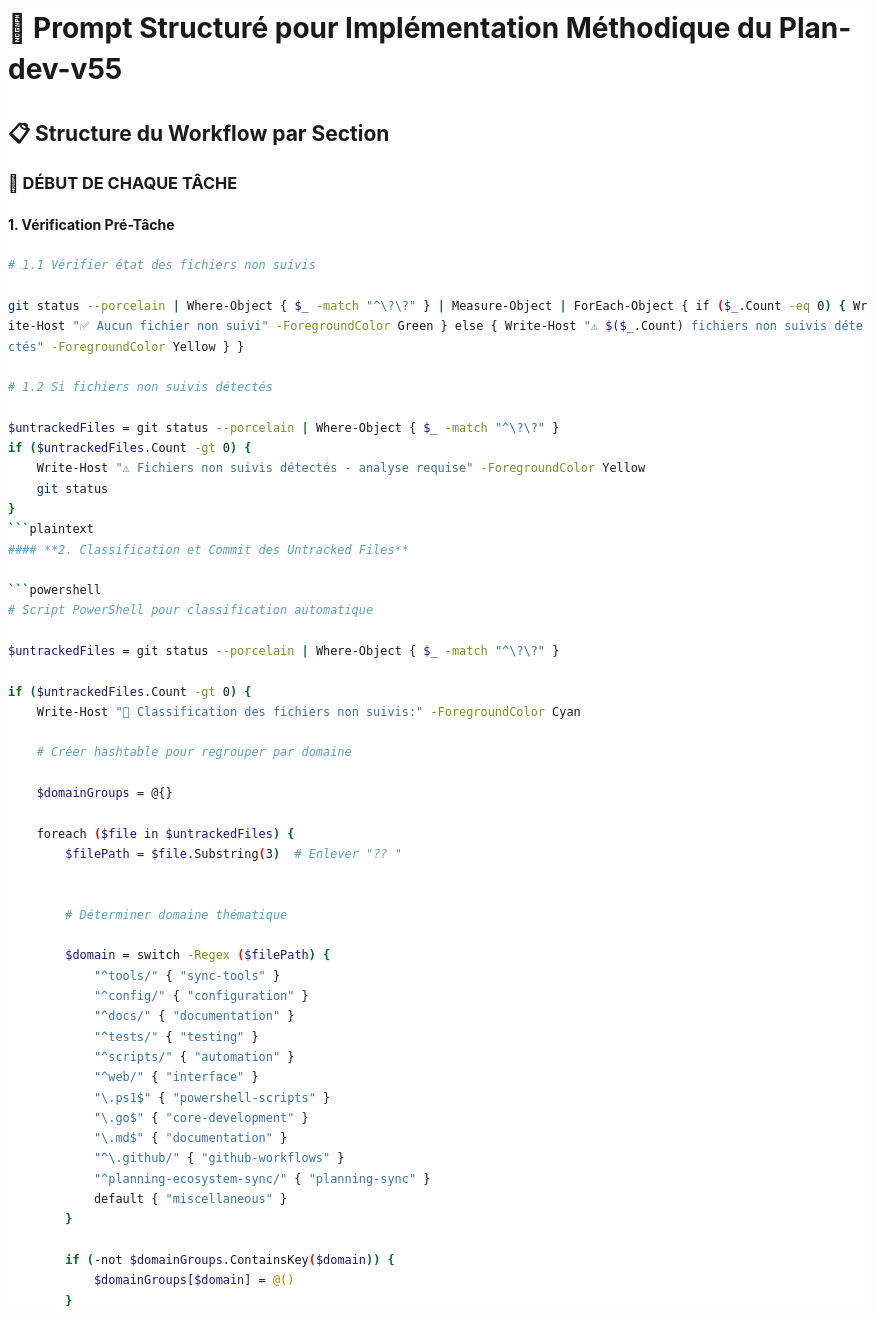 # 🚀 **Prompt Structuré pour Implémentation Méthodique du Plan-dev-v55**

## 📋 **Structure du Workflow par Section**

### **🔄 DÉBUT DE CHAQUE TÂCHE**

#### **1. Vérification Pré-Tâche**

```bash
# 1.1 Vérifier état des fichiers non suivis

git status --porcelain | Where-Object { $_ -match "^\?\?" } | Measure-Object | ForEach-Object { if ($_.Count -eq 0) { Write-Host "✅ Aucun fichier non suivi" -ForegroundColor Green } else { Write-Host "⚠️ $($_.Count) fichiers non suivis détectés" -ForegroundColor Yellow } }

# 1.2 Si fichiers non suivis détectés

$untrackedFiles = git status --porcelain | Where-Object { $_ -match "^\?\?" }
if ($untrackedFiles.Count -gt 0) {
    Write-Host "⚠️ Fichiers non suivis détectés - analyse requise" -ForegroundColor Yellow
    git status
}
```plaintext
#### **2. Classification et Commit des Untracked Files**

```powershell
# Script PowerShell pour classification automatique

$untrackedFiles = git status --porcelain | Where-Object { $_ -match "^\?\?" }

if ($untrackedFiles.Count -gt 0) {
    Write-Host "📁 Classification des fichiers non suivis:" -ForegroundColor Cyan
    
    # Créer hashtable pour regrouper par domaine

    $domainGroups = @{}
    
    foreach ($file in $untrackedFiles) {
        $filePath = $file.Substring(3)  # Enlever "?? "

        
        # Déterminer domaine thématique

        $domain = switch -Regex ($filePath) {
            "^tools/" { "sync-tools" }
            "^config/" { "configuration" }
            "^docs/" { "documentation" }
            "^tests/" { "testing" }
            "^scripts/" { "automation" }
            "^web/" { "interface" }
            "\.ps1$" { "powershell-scripts" }
            "\.go$" { "core-development" }
            "\.md$" { "documentation" }
            "^\.github/" { "github-workflows" }
            "^planning-ecosystem-sync/" { "planning-sync" }
            default { "miscellaneous" }
        }
        
        if (-not $domainGroups.ContainsKey($domain)) {
            $domainGroups[$domain] = @()
        }
```